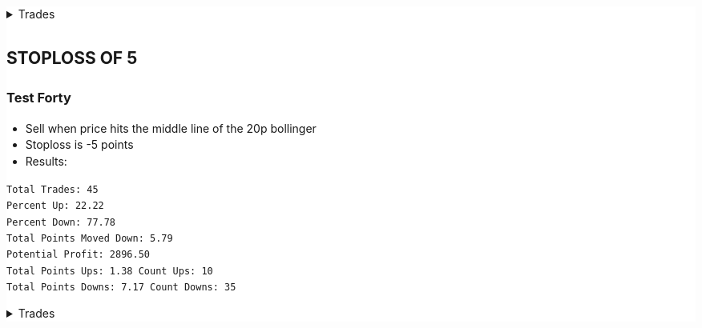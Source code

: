 <details><summary>Trades</summary></details>

## STOPLOSS OF 5

### Test Forty
* Sell when price hits the middle line of the 20p bollinger
* Stoploss is -5 points
* Results:
```
Total Trades: 45
Percent Up: 22.22
Percent Down: 77.78
Total Points Moved Down: 5.79
Potential Profit: 2896.50
Total Points Ups: 1.38 Count Ups: 10
Total Points Downs: 7.17 Count Downs: 35
```

<details><summary>Trades</summary>

<code>In: 2022-03-24 10:04:00		Out: 2022-03-24 10:08:30		Total Position Time: 04:30		Total Move Down: 0.27		Total to Date: 0.27</code> <br />
<code>In: 2022-03-25 10:22:00		Out: 2022-03-25 10:23:15		Total Position Time: 01:15		Total Move Down: 0.07		Total to Date: 0.34</code> <br />
<code>In: 2022-03-31 11:50:00		Out: 2022-03-31 12:11:10		Total Position Time: 21:10		Total Move Down: -0.34		Total to Date: 0.00</code> <br />
<code>In: 2022-04-06 11:05:00		Out: 2022-04-06 11:06:10		Total Position Time: 01:10		Total Move Down: 0.16		Total to Date: 0.16</code> <br />
<code>In: 2022-04-06 11:06:00		Out: 2022-04-06 11:07:10		Total Position Time: 01:10		Total Move Down: 0.13		Total to Date: 0.29</code> <br />
<code>In: 2022-04-08 07:33:00		Out: 2022-04-08 07:38:25		Total Position Time: 05:25		Total Move Down: 0.22		Total to Date: 0.51</code> <br />
<code>In: 2022-04-08 07:33:00		Out: 2022-04-08 07:38:25		Total Position Time: 05:25		Total Move Down: 0.22		Total to Date: 0.72</code> <br />
<code>In: 2022-04-18 10:59:00		Out: 2022-04-18 11:05:30		Total Position Time: 06:30		Total Move Down: 0.06		Total to Date: 0.78</code> <br />
<code>In: 2022-04-20 10:50:00		Out: 2022-04-20 10:51:10		Total Position Time: 01:10		Total Move Down: 0.02		Total to Date: 0.80</code> <br />
<code>In: 2022-04-26 09:38:00		Out: 2022-04-26 09:39:45		Total Position Time: 01:45		Total Move Down: 0.33		Total to Date: 1.13</code> <br />
<code>In: 2022-04-26 11:18:00		Out: 2022-04-26 11:27:50		Total Position Time: 09:50		Total Move Down: -0.19		Total to Date: 0.94</code> <br />
<code>In: 2022-04-28 10:42:00		Out: 2022-04-28 10:44:10		Total Position Time: 02:10		Total Move Down: 0.22		Total to Date: 1.16</code> <br />
<code>In: 2022-04-28 11:54:00		Out: 2022-04-28 11:55:20		Total Position Time: 01:20		Total Move Down: 0.29		Total to Date: 1.45</code> <br />
<code>In: 2022-05-03 08:11:00		Out: 2022-05-03 08:17:15		Total Position Time: 06:15		Total Move Down: 0.23		Total to Date: 1.68</code> <br />
<code>In: 2022-05-04 10:06:00		Out: 2022-05-04 10:09:05		Total Position Time: 03:05		Total Move Down: 0.19		Total to Date: 1.87</code> <br />
<code>In: 2022-05-04 11:03:00		Out: 2022-05-04 11:06:25		Total Position Time: 03:25		Total Move Down: 0.26		Total to Date: 2.13</code> <br />
<code>In: 2022-05-04 11:07:00		Out: 2022-05-04 11:08:10		Total Position Time: 01:10		Total Move Down: 0.80		Total to Date: 2.93</code> <br />
<code>In: 2022-05-06 08:27:00		Out: 2022-05-06 08:31:45		Total Position Time: 04:45		Total Move Down: 0.40		Total to Date: 3.33</code> <br />
<code>In: 2022-05-10 11:02:00		Out: 2022-05-10 11:05:55		Total Position Time: 03:55		Total Move Down: 0.16		Total to Date: 3.50</code> <br />
<code>In: 2022-05-10 12:09:00		Out: 2022-05-10 12:10:10		Total Position Time: 01:10		Total Move Down: 0.24		Total to Date: 3.74</code> <br />
<code>In: 2022-05-17 09:07:00		Out: 2022-05-17 09:08:10		Total Position Time: 01:10		Total Move Down: 0.02		Total to Date: 3.76</code> <br />
<code>In: 2022-05-17 11:12:00		Out: 2022-05-17 11:13:10		Total Position Time: 01:10		Total Move Down: 0.15		Total to Date: 3.90</code> <br />